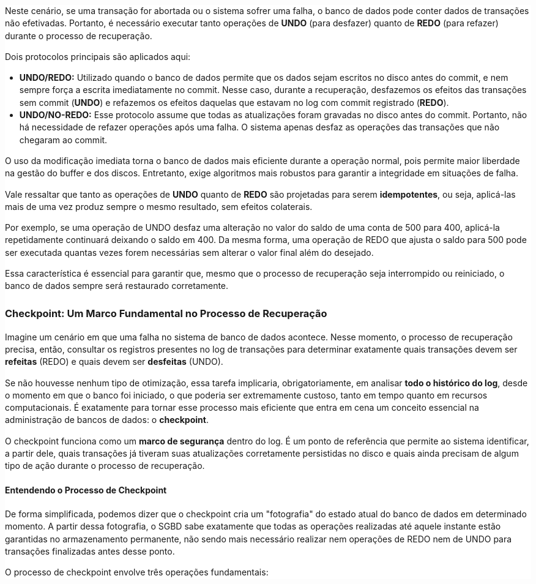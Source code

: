 Neste cenário, se uma transação for abortada ou o sistema sofrer uma falha, o banco de dados pode conter dados de transações não efetivadas. Portanto, é necessário executar tanto operações de **UNDO** (para desfazer) quanto de **REDO** (para refazer) durante o processo de recuperação.

Dois protocolos principais são aplicados aqui:

- **UNDO/REDO:** Utilizado quando o banco de dados permite que os dados sejam escritos no disco antes do commit, e nem sempre força a escrita imediatamente no commit. Nesse caso, durante a recuperação, desfazemos os efeitos das transações sem commit (**UNDO**) e refazemos os efeitos daquelas que estavam no log com commit registrado (**REDO**).
- **UNDO/NO-REDO:** Esse protocolo assume que todas as atualizações foram gravadas no disco antes do commit. Portanto, não há necessidade de refazer operações após uma falha. O sistema apenas desfaz as operações das transações que não chegaram ao commit.

O uso da modificação imediata torna o banco de dados mais eficiente durante a operação normal, pois permite maior liberdade na gestão do buffer e dos discos. Entretanto, exige algoritmos mais robustos para garantir a integridade em situações de falha.

Vale ressaltar que tanto as operações de **UNDO** quanto de **REDO** são projetadas para serem **idempotentes**, ou seja, aplicá-las mais de uma vez produz sempre o mesmo resultado, sem efeitos colaterais.

Por exemplo, se uma operação de UNDO desfaz uma alteração no valor do saldo de uma conta de 500 para 400, aplicá-la repetidamente continuará deixando o saldo em 400. Da mesma forma, uma operação de REDO que ajusta o saldo para 500 pode ser executada quantas vezes forem necessárias sem alterar o valor final além do desejado.

Essa característica é essencial para garantir que, mesmo que o processo de recuperação seja interrompido ou reiniciado, o banco de dados sempre será restaurado corretamente.

### Checkpoint: Um Marco Fundamental no Processo de Recuperação

Imagine um cenário em que uma falha no sistema de banco de dados acontece. Nesse momento, o processo de recuperação precisa, então, consultar os registros presentes no log de transações para determinar exatamente quais transações devem ser **refeitas** (REDO) e quais devem ser **desfeitas** (UNDO).

Se não houvesse nenhum tipo de otimização, essa tarefa implicaria, obrigatoriamente, em analisar **todo o histórico do log**, desde o momento em que o banco foi iniciado, o que poderia ser extremamente custoso, tanto em tempo quanto em recursos computacionais. É exatamente para tornar esse processo mais eficiente que entra em cena um conceito essencial na administração de bancos de dados: o **checkpoint**.

O checkpoint funciona como um **marco de segurança** dentro do log. É um ponto de referência que permite ao sistema identificar, a partir dele, quais transações já tiveram suas atualizações corretamente persistidas no disco e quais ainda precisam de algum tipo de ação durante o processo de recuperação.

#### Entendendo o Processo de Checkpoint

De forma simplificada, podemos dizer que o checkpoint cria um "fotografia" do estado atual do banco de dados em determinado momento. A partir dessa fotografia, o SGBD sabe exatamente que todas as operações realizadas até aquele instante estão garantidas no armazenamento permanente, não sendo mais necessário realizar nem operações de REDO nem de UNDO para transações finalizadas antes desse ponto.

O processo de checkpoint envolve três operações fundamentais:
